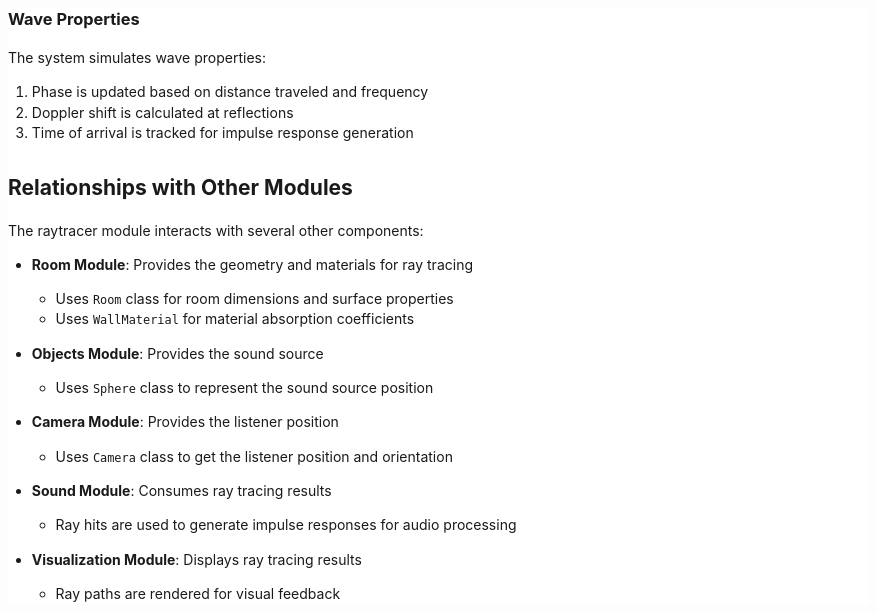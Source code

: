### Wave Properties
The system simulates wave properties:
1. Phase is updated based on distance traveled and frequency
2. Doppler shift is calculated at reflections
3. Time of arrival is tracked for impulse response generation

## Relationships with Other Modules

The raytracer module interacts with several other components:

- **Room Module**: Provides the geometry and materials for ray tracing
  - Uses `Room` class for room dimensions and surface properties
  - Uses `WallMaterial` for material absorption coefficients

- **Objects Module**: Provides the sound source
  - Uses `Sphere` class to represent the sound source position

- **Camera Module**: Provides the listener position
  - Uses `Camera` class to get the listener position and orientation

- **Sound Module**: Consumes ray tracing results
  - Ray hits are used to generate impulse responses for audio processing

- **Visualization Module**: Displays ray tracing results
  - Ray paths are rendered for visual feedback
